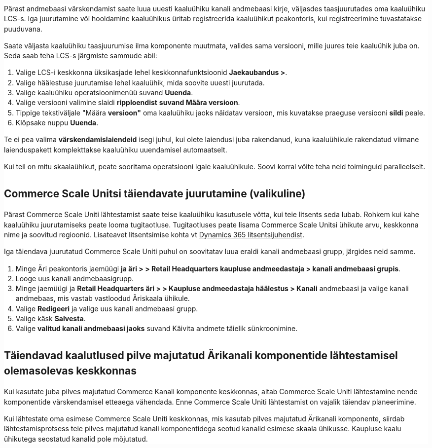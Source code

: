 Pärast andmebaasi värskendamist saate luua uuesti kaaluühiku kanali andmebaasi kirje, väljasdes taasjuurutades oma kaaluühiku LCS-s. Iga juurutamine või hooldamine kaaluühikus üritab registreerida kaaluühikut peakontoris, kui registreerimine tuvastatakse puuduvana.

Saate väljasta kaaluühiku taasjuurumise ilma komponente muutmata, valides sama versiooni, mille juures teie kaaluühik juba on. Seda saab teha LCS-s järgmiste sammude abil:

1. Valige LCS-i keskkonna üksikasjade lehel keskkonnafunktsioonid **Jaekaubandus \>**.
2. Valige häälestuse juurutamise lehel kaaluühik, mida soovite uuesti juurutada.
3. Valige kaaluühiku operatsioonimenüü suvand **Uuenda**.
4. Valige versiooni valimine slaidi **ripploendist** **suvand Määra versioon**.
5. Tippige tekstiväljale "Määra **versioon"** oma kaaluühiku jaoks näidatav versioon, mis kuvatakse praeguse versiooni **sildi** peale.
6. Klõpsake nuppu **Uuenda**.

Te ei pea valima **värskendamislaiendeid** isegi juhul, kui olete laiendusi juba rakendanud, kuna kaaluühikule rakendatud viimane laienduspakett komplekttakse kaaluühiku uuendamisel automaatselt.

Kui teil on mitu skaalaühikut, peate sooritama operatsiooni igale kaaluühikule. Soovi korral võite teha neid toiminguid paralleelselt.

## <a name="deploy-additional-commerce-scale-units-optional"></a>Commerce Scale Unitsi täiendavate juurutamine (valikuline)

Pärast Commerce Scale Uniti lähtestamist saate teise kaaluühiku kasutusele võtta, kui teie litsents seda lubab. Rohkem kui kahe kaaluühiku juurutamiseks peate looma tugitaotluse. Tugitaotluses peate lisama Commerce Scale Unitsi ühikute arvu, keskkonna nime ja soovitud regioonid. Lisateavet litsentsimise kohta vt [Dynamics 365 litsentsijuhendist](https://go.microsoft.com/fwlink/?LinkId=866544&clcid=0x409). 

Iga täiendava juurutatud Commerce Scale Uniti puhul on soovitatav luua eraldi kanali andmebaasi grupp, järgides neid samme.

1. Minge Äri peakontoris jaemüügi **ja äri > > Retail Headquarters kaupluse andmeedastaja > kanali andmebaasi grupis**.
2. Looge uus kanali andmebaasigrupp.
3. Minge jaemüügi ja **Retail Headquarters äri > > Kaupluse andmeedastaja häälestus > Kanali** andmebaasi ja valige kanali andmebaas, mis vastab vastloodud Äriskaala ühikule.
4. Valige **Redigeeri** ja valige uus kanali andmebaasi grupp.
5. Valige käsk **Salvesta**.
6. Valige **valitud kanali andmebaasi jaoks** suvand Käivita andmete täielik sünkroonimine.

## <a name="additional-considerations-if-you-initialize-cloud-hosted-commerce-channel-components-in-an-existing-environment"></a>Täiendavad kaalutlused pilve majutatud Ärikanali komponentide lähtestamisel olemasolevas keskkonnas

Kui kasutate juba pilves majutatud Commerce Kanali komponente keskkonnas, aitab Commerce Scale Uniti lähtestamine nende komponentide värskendamisel etteaega vähendada. Enne Commerce Scale Uniti lähtestamist on vajalik täiendav planeerimine.

Kui lähtestate oma esimese Commerce Scale Uniti keskkonnas, mis kasutab pilves majutatud Ärikanali komponente, siirdab lähtestamisprotsess teie pilves majutatud kanali komponentidega seotud kanalid esimese skaala ühikusse. Kaupluse kaalu ühikutega seostatud kanalid pole mõjutatud.
